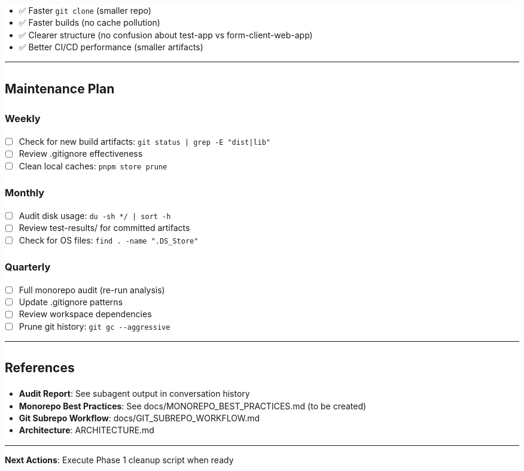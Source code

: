 - ✅ Faster `git clone` (smaller repo)
- ✅ Faster builds (no cache pollution)
- ✅ Clearer structure (no confusion about test-app vs form-client-web-app)
- ✅ Better CI/CD performance (smaller artifacts)

---

## Maintenance Plan

### Weekly

- [ ] Check for new build artifacts: `git status | grep -E "dist|lib"`
- [ ] Review .gitignore effectiveness
- [ ] Clean local caches: `pnpm store prune`

### Monthly

- [ ] Audit disk usage: `du -sh */ | sort -h`
- [ ] Review test-results/ for committed artifacts
- [ ] Check for OS files: `find . -name ".DS_Store"`

### Quarterly

- [ ] Full monorepo audit (re-run analysis)
- [ ] Update .gitignore patterns
- [ ] Review workspace dependencies
- [ ] Prune git history: `git gc --aggressive`

---

## References

- **Audit Report**: See subagent output in conversation history
- **Monorepo Best Practices**: See docs/MONOREPO_BEST_PRACTICES.md (to be
  created)
- **Git Subrepo Workflow**: docs/GIT_SUBREPO_WORKFLOW.md
- **Architecture**: ARCHITECTURE.md

---

**Next Actions**: Execute Phase 1 cleanup script when ready
